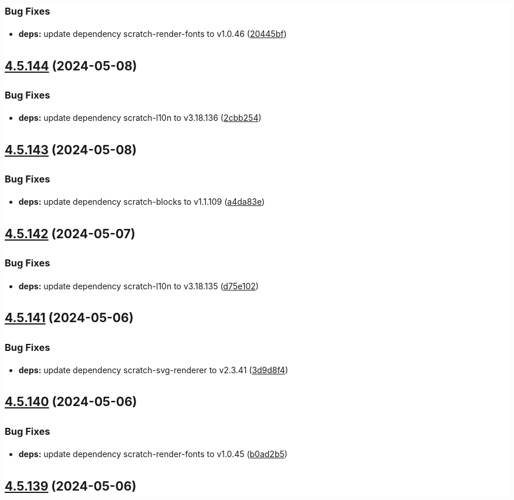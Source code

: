 
### Bug Fixes

* **deps:** update dependency scratch-render-fonts to v1.0.46 ([20445bf](https://github.com/scratchfoundation/scratch-vm/commit/20445bf3f8070aace674a5b1a9ca947170cd44ba))

## [4.5.144](https://github.com/scratchfoundation/scratch-vm/compare/v4.5.143...v4.5.144) (2024-05-08)


### Bug Fixes

* **deps:** update dependency scratch-l10n to v3.18.136 ([2cbb254](https://github.com/scratchfoundation/scratch-vm/commit/2cbb25484cff18fa6f2d2fb941594f1c07822eec))

## [4.5.143](https://github.com/scratchfoundation/scratch-vm/compare/v4.5.142...v4.5.143) (2024-05-08)


### Bug Fixes

* **deps:** update dependency scratch-blocks to v1.1.109 ([a4da83e](https://github.com/scratchfoundation/scratch-vm/commit/a4da83e63e84514b335c8c332299eaa482d50559))

## [4.5.142](https://github.com/scratchfoundation/scratch-vm/compare/v4.5.141...v4.5.142) (2024-05-07)


### Bug Fixes

* **deps:** update dependency scratch-l10n to v3.18.135 ([d75e102](https://github.com/scratchfoundation/scratch-vm/commit/d75e102f68454fe57f83169ae6cee26de10c604b))

## [4.5.141](https://github.com/scratchfoundation/scratch-vm/compare/v4.5.140...v4.5.141) (2024-05-06)


### Bug Fixes

* **deps:** update dependency scratch-svg-renderer to v2.3.41 ([3d9d8f4](https://github.com/scratchfoundation/scratch-vm/commit/3d9d8f4eef55f8f2ee08f7cb5f5df410299e9d38))

## [4.5.140](https://github.com/scratchfoundation/scratch-vm/compare/v4.5.139...v4.5.140) (2024-05-06)


### Bug Fixes

* **deps:** update dependency scratch-render-fonts to v1.0.45 ([b0ad2b5](https://github.com/scratchfoundation/scratch-vm/commit/b0ad2b58cabfaae9ef05a15e1554034c5167e58d))

## [4.5.139](https://github.com/scratchfoundation/scratch-vm/compare/v4.5.138...v4.5.139) (2024-05-06)
